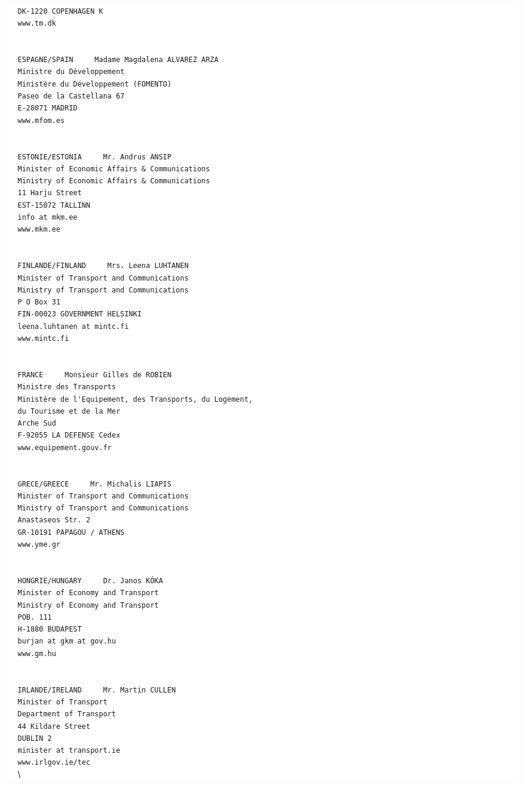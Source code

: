 `   DK-1220 COPENHAGEN K`\
`   www.tm.dk`\
`   `\
`   `\
`   ESPAGNE/SPAIN     Madame Magdalena ALVAREZ ARZA`\
`   Ministre du Développement`\
`   Ministère du Développement (FOMENTO)`\
`   Paseo de la Castellana 67`\
`   E-28071 MADRID`\
`   www.mfom.es`\
`   `\
`   `\
`   ESTONIE/ESTONIA     Mr. Andrus ANSIP`\
`   Minister of Economic Affairs & Communications`\
`   Ministry of Economic Affairs & Communications`\
`   11 Harju Street`\
`   EST-15072 TALLINN`\
`   info at mkm.ee`\
`   www.mkm.ee`\
`   `\
`   `\
`   FINLANDE/FINLAND     Mrs. Leena LUHTANEN`\
`   Minister of Transport and Communications`\
`   Ministry of Transport and Communications`\
`   P O Box 31`\
`   FIN-00023 GOVERNMENT HELSINKI`\
`   leena.luhtanen at mintc.fi`\
`   www.mintc.fi`\
`   `\
`   `\
`   FRANCE     Monsieur Gilles de ROBIEN`\
`   Ministre des Transports`\
`   Ministère de l'Equipement, des Transports, du Logement,`\
`   du Tourisme et de la Mer`\
`   Arche Sud`\
`   F-92055 LA DEFENSE Cedex`\
`   www.equipement.gouv.fr`\
`   `\
`   `\
`   GRECE/GREECE     Mr. Michalis LIAPIS`\
`   Minister of Transport and Communications`\
`   Ministry of Transport and Communications`\
`   Anastaseos Str. 2`\
`   GR-10191 PAPAGOU / ATHENS`\
`   www.yme.gr`\
`   `\
`   `\
`   HONGRIE/HUNGARY     Dr. Janos KÓKA`\
`   Minister of Economy and Transport`\
`   Ministry of Economy and Transport`\
`   POB. 111`\
`   H-1880 BUDAPEST`\
`   burjan at gkm at gov.hu`\
`   www.gm.hu`\
`   `\
`   `\
`   IRLANDE/IRELAND     Mr. Martin CULLEN`\
`   Minister of Transport`\
`   Department of Transport`\
`   44 Kildare Street`\
`   DUBLIN 2`\
`   minister at transport.ie`\
`   www.irlgov.ie/tec`\
`   `\